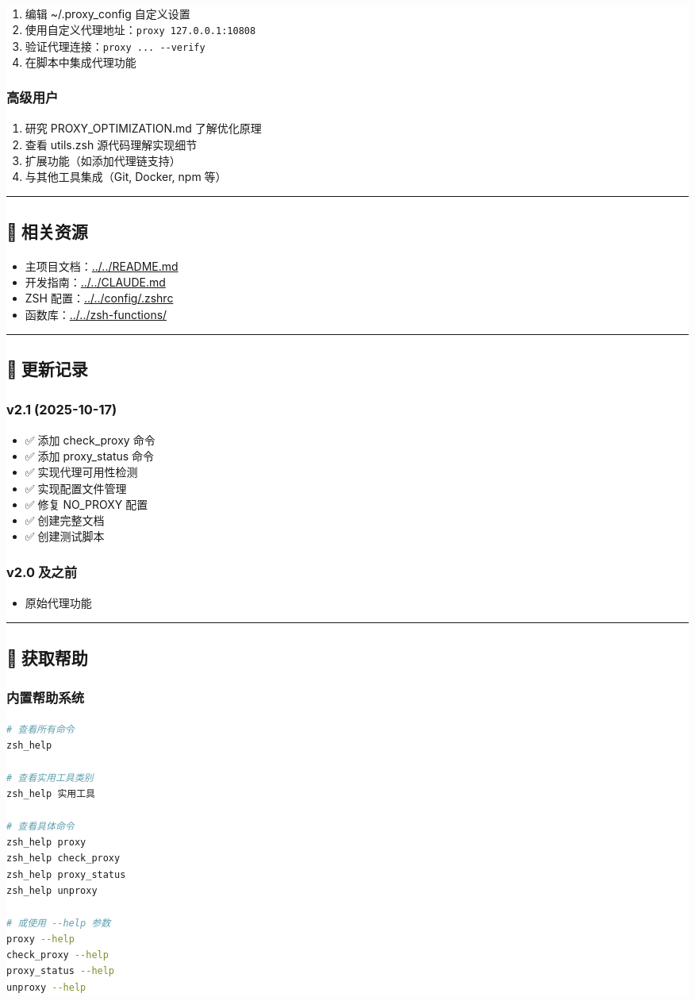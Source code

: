 1. 编辑 ~/.proxy_config 自定义设置
2. 使用自定义代理地址：`proxy 127.0.0.1:10808`
3. 验证代理连接：`proxy ... --verify`
4. 在脚本中集成代理功能

### 高级用户

1. 研究 PROXY_OPTIMIZATION.md 了解优化原理
2. 查看 utils.zsh 源代码理解实现细节
3. 扩展功能（如添加代理链支持）
4. 与其他工具集成（Git, Docker, npm 等）

---

## 🔗 相关资源

* 主项目文档：[../../README.md](../../README.md)
* 开发指南：[../../CLAUDE.md](../../CLAUDE.md)
* ZSH 配置：[../../config/.zshrc](../../config/.zshrc)
* 函数库：[../../zsh-functions/](../../zsh-functions/)

---

## 📝 更新记录

### v2.1 (2025-10-17)

* ✅ 添加 check_proxy 命令
* ✅ 添加 proxy_status 命令
* ✅ 实现代理可用性检测
* ✅ 实现配置文件管理
* ✅ 修复 NO_PROXY 配置
* ✅ 创建完整文档
* ✅ 创建测试脚本

### v2.0 及之前

* 原始代理功能

---

## 💬 获取帮助

### 内置帮助系统

```bash
# 查看所有命令
zsh_help

# 查看实用工具类别
zsh_help 实用工具

# 查看具体命令
zsh_help proxy
zsh_help check_proxy
zsh_help proxy_status
zsh_help unproxy

# 或使用 --help 参数
proxy --help
check_proxy --help
proxy_status --help
unproxy --help
```